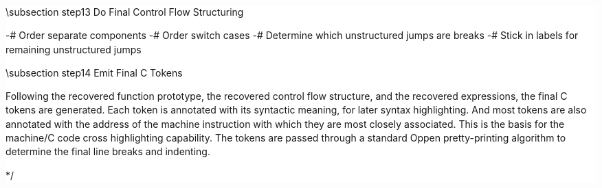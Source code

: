   \subsection step13 Do Final Control Flow Structuring

   -# Order separate components
   -# Order switch cases
   -# Determine which unstructured jumps are breaks
   -# Stick in labels for remaining unstructured jumps

  \subsection step14 Emit Final C Tokens

  Following the recovered function prototype, the recovered
  control flow structure, and the recovered expressions, the
  final C tokens are generated.  Each token is annotated
  with its syntactic meaning, for later syntax
  highlighting. And most tokens are also annotated with the
  address of the machine instruction with which they are
  most closely associated.  This is the basis for the
  machine/C code cross highlighting capability.  The tokens
  are passed through a standard Oppen pretty-printing
  algorithm to determine the final line breaks and
  indenting.


*/






